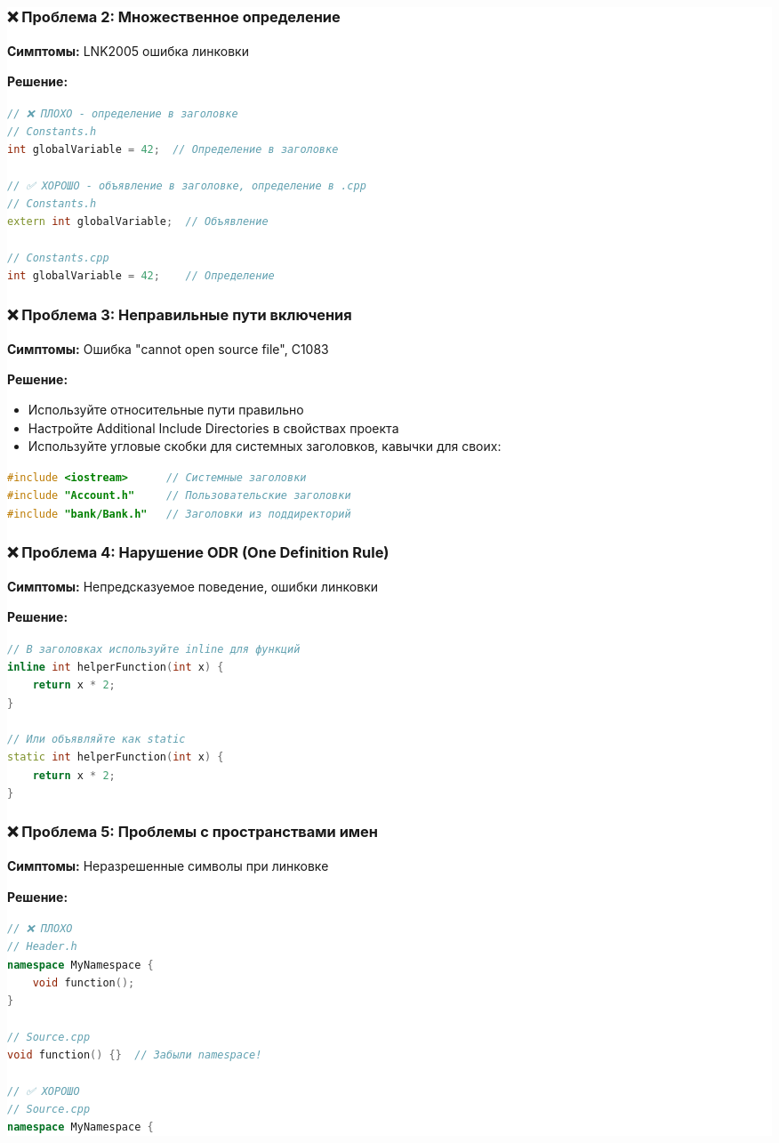 ### ❌ Проблема 2: Множественное определение

**Симптомы:** LNK2005 ошибка линковки

**Решение:**
```cpp
// ❌ ПЛОХО - определение в заголовке
// Constants.h
int globalVariable = 42;  // Определение в заголовке

// ✅ ХОРОШО - объявление в заголовке, определение в .cpp
// Constants.h
extern int globalVariable;  // Объявление

// Constants.cpp
int globalVariable = 42;    // Определение
```

### ❌ Проблема 3: Неправильные пути включения

**Симптомы:** Ошибка "cannot open source file", C1083

**Решение:**
- Используйте относительные пути правильно
- Настройте Additional Include Directories в свойствах проекта
- Используйте угловые скобки для системных заголовков, кавычки для своих:

```cpp
#include <iostream>      // Системные заголовки
#include "Account.h"     // Пользовательские заголовки
#include "bank/Bank.h"   // Заголовки из поддиректорий
```

### ❌ Проблема 4: Нарушение ODR (One Definition Rule)

**Симптомы:** Непредсказуемое поведение, ошибки линковки

**Решение:**
```cpp
// В заголовках используйте inline для функций
inline int helperFunction(int x) {
    return x * 2;
}

// Или объявляйте как static
static int helperFunction(int x) {
    return x * 2;
}
```

### ❌ Проблема 5: Проблемы с пространствами имен

**Симптомы:** Неразрешенные символы при линковке

**Решение:**
```cpp
// ❌ ПЛОХО
// Header.h
namespace MyNamespace {
    void function();
}

// Source.cpp  
void function() {}  // Забыли namespace!

// ✅ ХОРОШО
// Source.cpp
namespace MyNamespace {
```